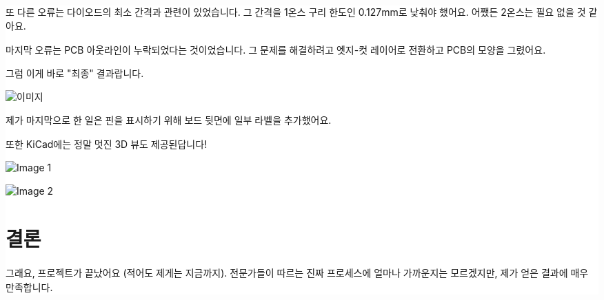 <ins class="adsbygoogle"
     style="display:block"
     data-ad-client="ca-pub-4877378276818686"
     data-ad-slot="1107185301"
     data-ad-format="auto"
     data-full-width-responsive="true"></ins>

<script>
     (adsbygoogle = window.adsbygoogle || []).push({});
</script>

또 다른 오류는 다이오드의 최소 간격과 관련이 있었습니다. 그 간격을 1온스 구리 한도인 0.127mm로 낮춰야 했어요. 어쨌든 2온스는 필요 없을 것 같아요.

마지막 오류는 PCB 아웃라인이 누락되었다는 것이었습니다. 그 문제를 해결하려고 엣지-컷 레이어로 전환하고 PCB의 모양을 그렸어요.

그럼 이게 바로 "최종" 결과랍니다.

![이미지](/assets/img/2024-07-12-DesigninganRTCmodule_19.png)



<ins class="adsbygoogle"
     style="display:block"
     data-ad-client="ca-pub-4877378276818686"
     data-ad-slot="1107185301"
     data-ad-format="auto"
     data-full-width-responsive="true"></ins>

<script>
     (adsbygoogle = window.adsbygoogle || []).push({});
</script>

제가 마지막으로 한 일은 핀을 표시하기 위해 보드 뒷면에 일부 라벨을 추가했어요.

또한 KiCad에는 정말 멋진 3D 뷰도 제공된답니다!

![Image 1](/assets/img/2024-07-12-DesigninganRTCmodule_20.png)

![Image 2](/assets/img/2024-07-12-DesigninganRTCmodule_21.png)



<ins class="adsbygoogle"
     style="display:block"
     data-ad-client="ca-pub-4877378276818686"
     data-ad-slot="1107185301"
     data-ad-format="auto"
     data-full-width-responsive="true"></ins>

<script>
     (adsbygoogle = window.adsbygoogle || []).push({});
</script>

# 결론

그래요, 프로젝트가 끝났어요 (적어도 제게는 지금까지). 전문가들이 따르는 진짜 프로세스에 얼마나 가까운지는 모르겠지만, 제가 얻은 결과에 매우 만족합니다.
